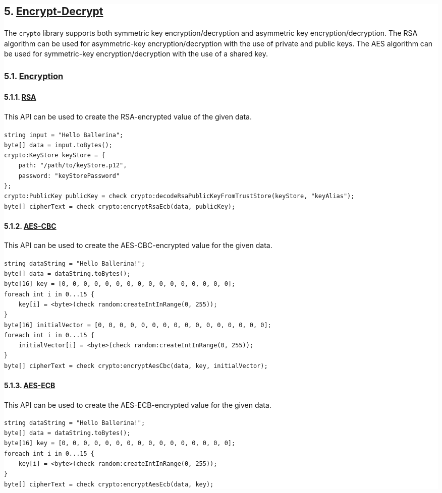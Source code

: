 ## 5. [Encrypt-Decrypt](#5-encrypt-decrypt) 

The `crypto` library supports both symmetric key encryption/decryption and asymmetric key encryption/decryption. The RSA algorithm can be used for asymmetric-key encryption/decryption with the use of private and public keys. The AES algorithm can be used for symmetric-key encryption/decryption with the use of a shared key.

### 5.1. [Encryption](#51-encryption)

#### 5.1.1. [RSA](#511-rsa)

This API can be used to create the RSA-encrypted value of the given data.

```ballerina
string input = "Hello Ballerina";
byte[] data = input.toBytes();
crypto:KeyStore keyStore = {
    path: "/path/to/keyStore.p12",
    password: "keyStorePassword"
};
crypto:PublicKey publicKey = check crypto:decodeRsaPublicKeyFromTrustStore(keyStore, "keyAlias");
byte[] cipherText = check crypto:encryptRsaEcb(data, publicKey);
```

#### 5.1.2. [AES-CBC](#512-aes-cbc)

This API can be used to create the AES-CBC-encrypted value for the given data.

```ballerina
string dataString = "Hello Ballerina!";
byte[] data = dataString.toBytes();
byte[16] key = [0, 0, 0, 0, 0, 0, 0, 0, 0, 0, 0, 0, 0, 0, 0, 0];
foreach int i in 0...15 {
    key[i] = <byte>(check random:createIntInRange(0, 255));
}
byte[16] initialVector = [0, 0, 0, 0, 0, 0, 0, 0, 0, 0, 0, 0, 0, 0, 0, 0];
foreach int i in 0...15 {
    initialVector[i] = <byte>(check random:createIntInRange(0, 255));
}
byte[] cipherText = check crypto:encryptAesCbc(data, key, initialVector);
```

#### 5.1.3. [AES-ECB](#513-aes-ecb)

This API can be used to create the AES-ECB-encrypted value for the given data.

```ballerina
string dataString = "Hello Ballerina!";
byte[] data = dataString.toBytes();
byte[16] key = [0, 0, 0, 0, 0, 0, 0, 0, 0, 0, 0, 0, 0, 0, 0, 0];
foreach int i in 0...15 {
    key[i] = <byte>(check random:createIntInRange(0, 255));
}
byte[] cipherText = check crypto:encryptAesEcb(data, key);
```
